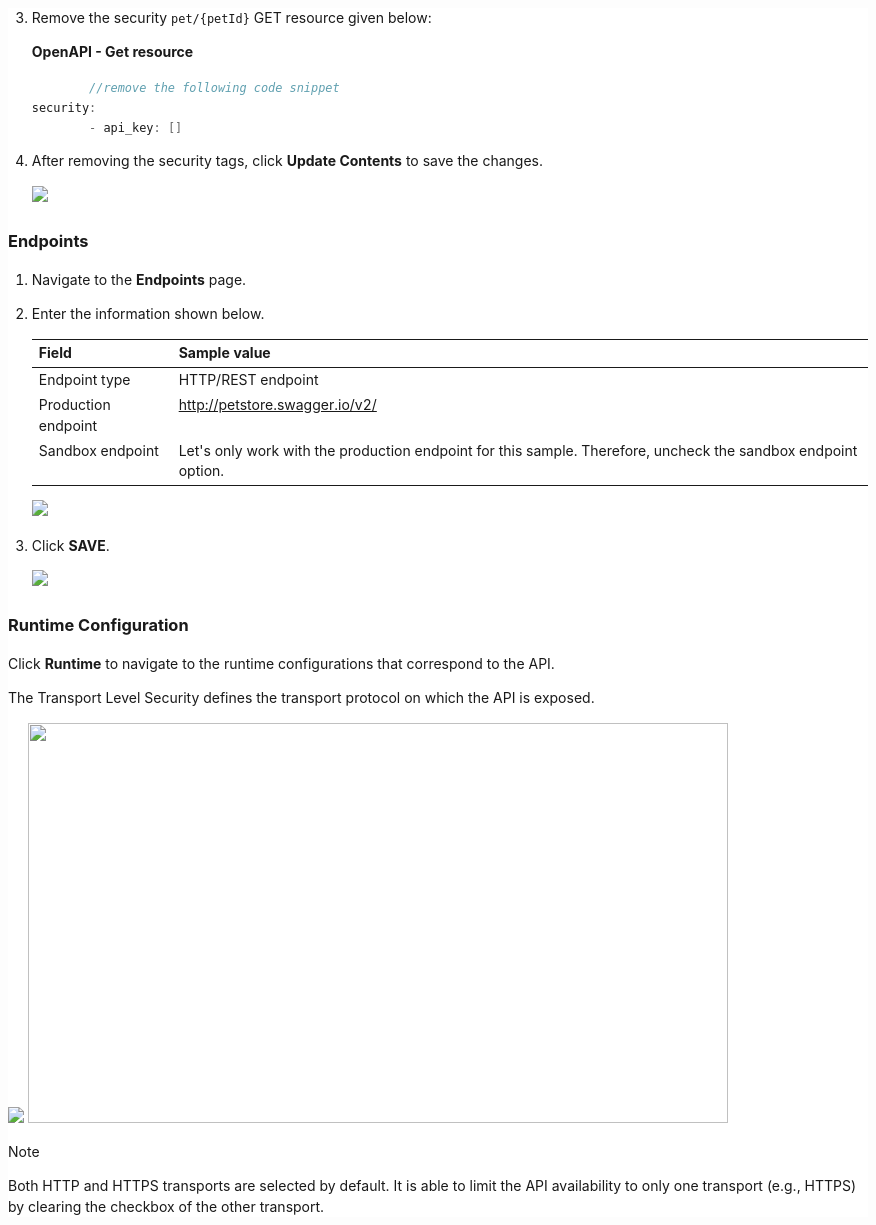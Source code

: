 3.  Remove the security `pet/{petId}` GET resource given below:

     **OpenAPI - Get resource**

    ``` java
            //remove the following code snippet
    security:
            - api_key: []
    ```
4.  After removing the security tags, click **Update Contents** to save the changes.
     
     [![]({{base_path}}/assets/img/learn/update-content-pet-store.png)]({{base_path}}/assets/img/learn/update-content-pet-store.png)

### Endpoints

1. Navigate to the **Endpoints** page.

2. Enter the information shown below.

     | Field               | Sample value                                          |
     |---------------------|-------------------------------------------------------|
     | Endpoint type       | HTTP/REST endpoint                                    |
     | Production endpoint | http://petstore.swagger.io/v2/                        |
     | Sandbox endpoint    | Let's only work with the production endpoint for this sample. Therefore, uncheck the sandbox endpoint option. |

     <html>
     <img src="{{base_path}}/assets/img/learn/endpoint-menu.png" width="200">
     </html>

3. Click **SAVE**.

     [![]({{base_path}}/assets/img/learn/add-endpoint-configuration-for-pet-store-api.png)]({{base_path}}/assets/img/learn/add-endpoint-configuration-for-pet-store-api.png)

### Runtime Configuration

Click **Runtime** to navigate to the runtime configurations that correspond to the API.
     
The Transport Level Security defines the transport protocol on which the API is exposed.
     
<html>
<img src="{{base_path}}/assets/img/learn/runtime-config-menu.png" width="200">
</html>

<html>
    <img src="{{base_path}}/assets/img/learn/transport-level-security-pet-store.png" height="400" width="700">
    </html>

<html><div class="admonition note">
    <p class="admonition-title">Note</p>
    <p> Both HTTP and HTTPS transports are selected by default. It is able to limit the API availability to only one transport (e.g., HTTPS) by clearing the checkbox of the other transport.</p>
    </div>
    </html>
